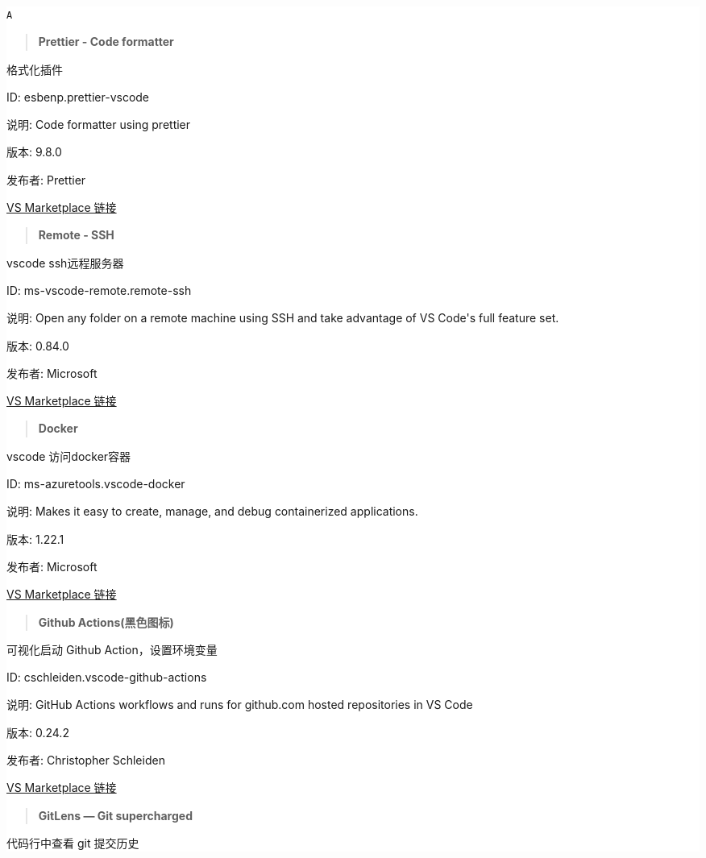     A 

> **Prettier - Code formatter**

格式化插件

ID: esbenp.prettier-vscode

说明: Code formatter using prettier

版本: 9.8.0

发布者: Prettier

[VS Marketplace 链接 ](https://marketplace.visualstudio.com/items?itemName=esbenp.prettier-vscode)

> **Remote - SSH**

vscode ssh远程服务器

ID: ms-vscode-remote.remote-ssh

说明: Open any folder on a remote machine using SSH and take advantage of VS Code's full feature set.

版本: 0.84.0

发布者: Microsoft

[VS Marketplace 链接](https://marketplace.visualstudio.com/items?itemName=ms-vscode-remote.remote-ssh)

> **Docker**

vscode 访问docker容器

ID: ms-azuretools.vscode-docker

说明: Makes it easy to create, manage, and debug containerized applications.

版本: 1.22.1

发布者: Microsoft

[VS Marketplace 链接](https://marketplace.visualstudio.com/items?itemName=ms-azuretools.vscode-docker)

> **Github Actions(黑色图标)**

可视化启动 Github Action，设置环境变量

ID: cschleiden.vscode-github-actions

说明: GitHub Actions workflows and runs for github.com hosted repositories in VS Code

版本: 0.24.2

发布者: Christopher Schleiden

[VS Marketplace 链接](https://marketplace.visualstudio.com/items?itemName=cschleiden.vscode-github-actions)

> **GitLens — Git supercharged**

代码行中查看 git 提交历史
